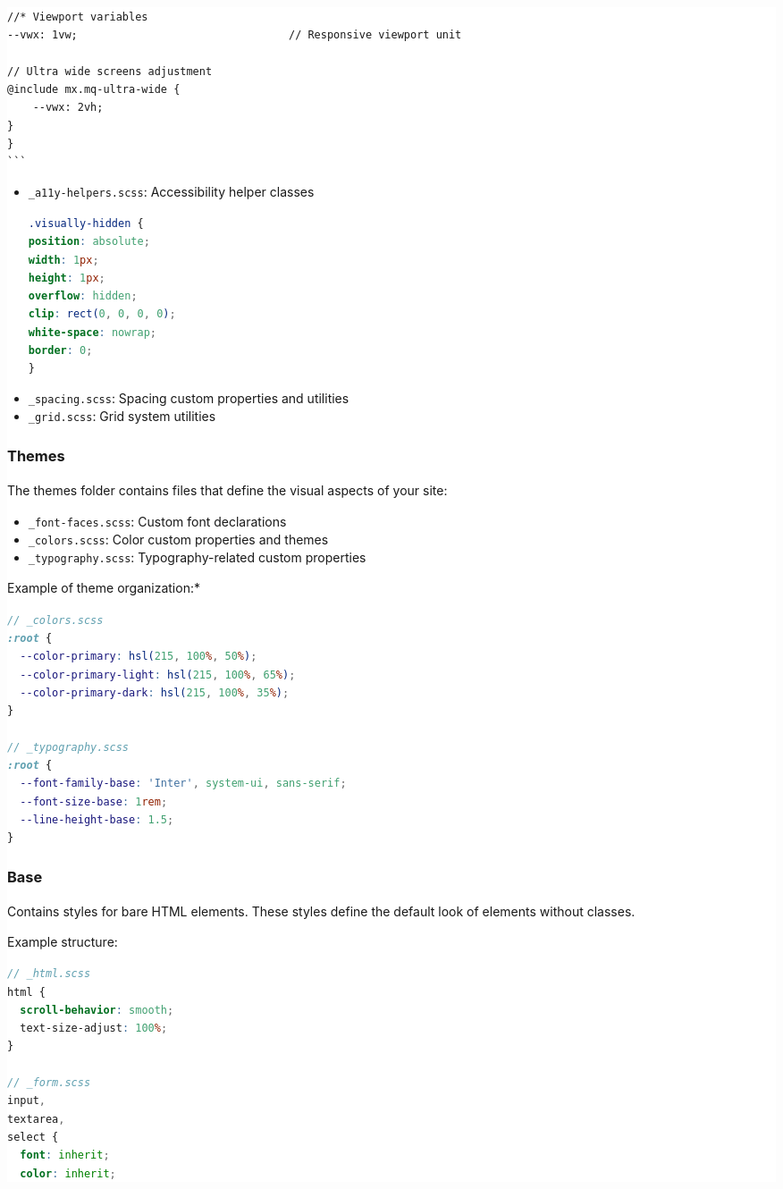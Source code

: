    //* Viewport variables
    --vwx: 1vw;                                 // Responsive viewport unit

    // Ultra wide screens adjustment
    @include mx.mq-ultra-wide {
        --vwx: 2vh;
    }
    }
    ```
- `_a11y-helpers.scss`: Accessibility helper classes
    ```scss
    .visually-hidden {
    position: absolute;
    width: 1px;
    height: 1px;
    overflow: hidden;
    clip: rect(0, 0, 0, 0);
    white-space: nowrap;
    border: 0;
    }
    ```
- `_spacing.scss`: Spacing custom properties and utilities
- `_grid.scss`: Grid system utilities

### Themes
The themes folder contains files that define the visual aspects of your site:
- `_font-faces.scss`: Custom font declarations
- `_colors.scss`: Color custom properties and themes
- `_typography.scss`: Typography-related custom properties

Example of theme organization:*
```scss
// _colors.scss
:root {
  --color-primary: hsl(215, 100%, 50%);
  --color-primary-light: hsl(215, 100%, 65%);
  --color-primary-dark: hsl(215, 100%, 35%);
}

// _typography.scss
:root {
  --font-family-base: 'Inter', system-ui, sans-serif;
  --font-size-base: 1rem;
  --line-height-base: 1.5;
}
```

### Base
Contains styles for bare HTML elements. These styles define the default look of elements without classes.

Example structure:
```scss
// _html.scss
html {
  scroll-behavior: smooth;
  text-size-adjust: 100%;
}

// _form.scss
input,
textarea,
select {
  font: inherit;
  color: inherit;
```